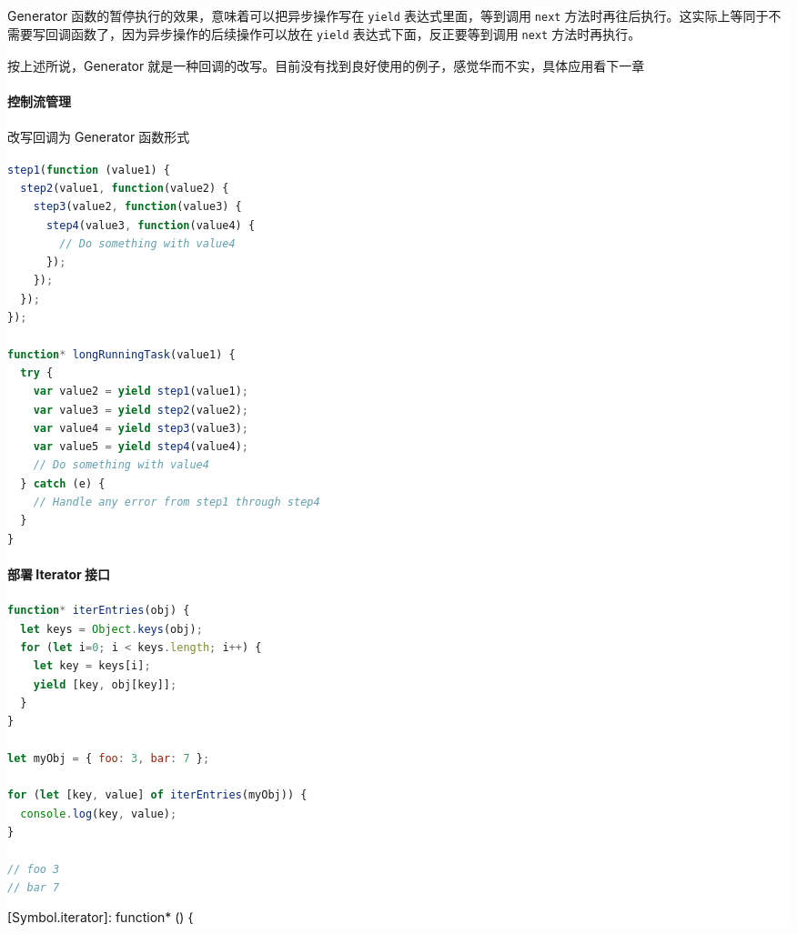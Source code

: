 Generator 函数的暂停执行的效果，意味着可以把异步操作写在 `yield` 表达式里面，等到调用 `next` 方法时再往后执行。这实际上等同于不需要写回调函数了，因为异步操作的后续操作可以放在 `yield` 表达式下面，反正要等到调用 `next` 方法时再执行。

按上述所说，Generator 就是一种回调的改写。目前没有找到良好使用的例子，感觉华而不实，具体应用看下一章

#### 控制流管理

改写回调为 Generator 函数形式

```js
step1(function (value1) {
  step2(value1, function(value2) {
    step3(value2, function(value3) {
      step4(value3, function(value4) {
        // Do something with value4
      });
    });
  });
});

function* longRunningTask(value1) {
  try {
    var value2 = yield step1(value1);
    var value3 = yield step2(value2);
    var value4 = yield step3(value3);
    var value5 = yield step4(value4);
    // Do something with value4
  } catch (e) {
    // Handle any error from step1 through step4
  }
}
```

#### 部署 Iterator 接口

```js
function* iterEntries(obj) {
  let keys = Object.keys(obj);
  for (let i=0; i < keys.length; i++) {
    let key = keys[i];
    yield [key, obj[key]];
  }
}

let myObj = { foo: 3, bar: 7 };

for (let [key, value] of iterEntries(myObj)) {
  console.log(key, value);
}

// foo 3
// bar 7
```


  [Symbol.iterator]: function* () {